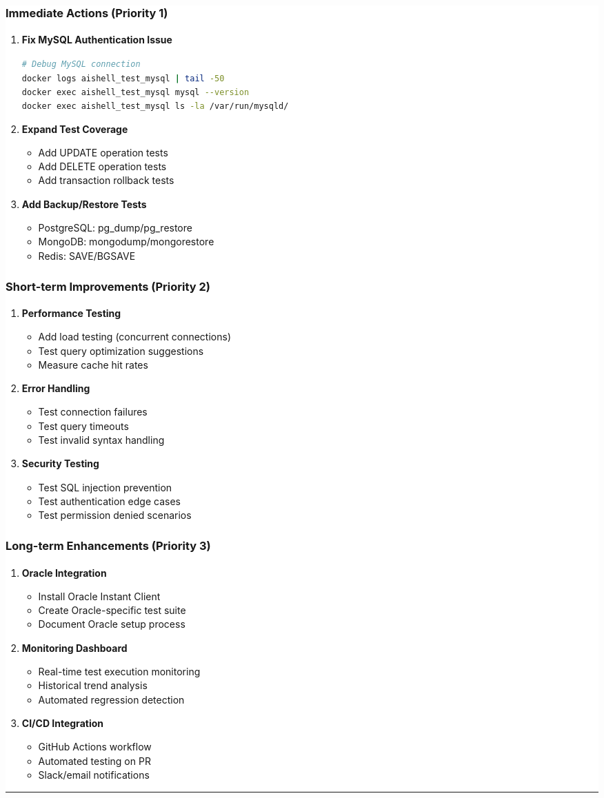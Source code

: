 ### Immediate Actions (Priority 1)

1. **Fix MySQL Authentication Issue**
   ```bash
   # Debug MySQL connection
   docker logs aishell_test_mysql | tail -50
   docker exec aishell_test_mysql mysql --version
   docker exec aishell_test_mysql ls -la /var/run/mysqld/
   ```

2. **Expand Test Coverage**
   - Add UPDATE operation tests
   - Add DELETE operation tests
   - Add transaction rollback tests

3. **Add Backup/Restore Tests**
   - PostgreSQL: pg_dump/pg_restore
   - MongoDB: mongodump/mongorestore
   - Redis: SAVE/BGSAVE

### Short-term Improvements (Priority 2)

1. **Performance Testing**
   - Add load testing (concurrent connections)
   - Test query optimization suggestions
   - Measure cache hit rates

2. **Error Handling**
   - Test connection failures
   - Test query timeouts
   - Test invalid syntax handling

3. **Security Testing**
   - Test SQL injection prevention
   - Test authentication edge cases
   - Test permission denied scenarios

### Long-term Enhancements (Priority 3)

1. **Oracle Integration**
   - Install Oracle Instant Client
   - Create Oracle-specific test suite
   - Document Oracle setup process

2. **Monitoring Dashboard**
   - Real-time test execution monitoring
   - Historical trend analysis
   - Automated regression detection

3. **CI/CD Integration**
   - GitHub Actions workflow
   - Automated testing on PR
   - Slack/email notifications

---
